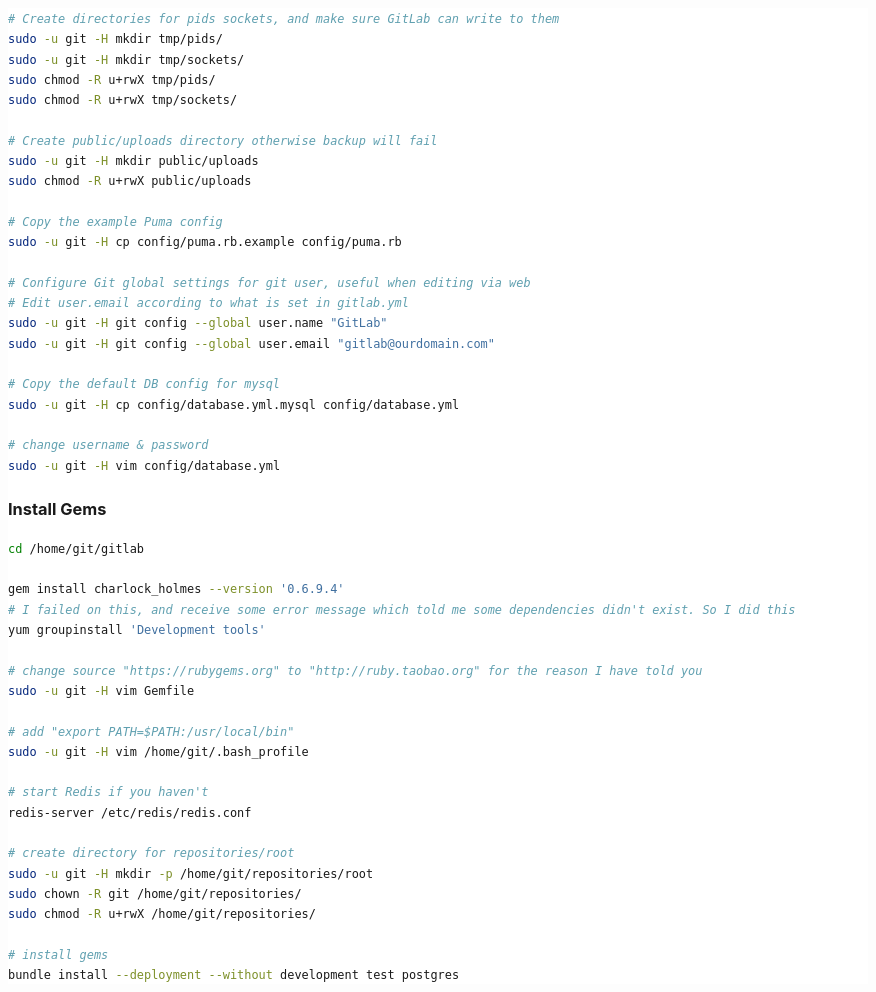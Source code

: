 ```bash
# Create directories for pids sockets, and make sure GitLab can write to them
sudo -u git -H mkdir tmp/pids/
sudo -u git -H mkdir tmp/sockets/
sudo chmod -R u+rwX tmp/pids/
sudo chmod -R u+rwX tmp/sockets/

# Create public/uploads directory otherwise backup will fail
sudo -u git -H mkdir public/uploads
sudo chmod -R u+rwX public/uploads

# Copy the example Puma config
sudo -u git -H cp config/puma.rb.example config/puma.rb

# Configure Git global settings for git user, useful when editing via web
# Edit user.email according to what is set in gitlab.yml
sudo -u git -H git config --global user.name "GitLab"
sudo -u git -H git config --global user.email "gitlab@ourdomain.com"

# Copy the default DB config for mysql
sudo -u git -H cp config/database.yml.mysql config/database.yml

# change username & password
sudo -u git -H vim config/database.yml 
```

### Install Gems
```bash
cd /home/git/gitlab

gem install charlock_holmes --version '0.6.9.4' 
# I failed on this, and receive some error message which told me some dependencies didn't exist. So I did this
yum groupinstall 'Development tools'

# change source "https://rubygems.org" to "http://ruby.taobao.org" for the reason I have told you
sudo -u git -H vim Gemfile

# add "export PATH=$PATH:/usr/local/bin"
sudo -u git -H vim /home/git/.bash_profile

# start Redis if you haven't
redis-server /etc/redis/redis.conf

# create directory for repositories/root
sudo -u git -H mkdir -p /home/git/repositories/root
sudo chown -R git /home/git/repositories/
sudo chmod -R u+rwX /home/git/repositories/

# install gems
bundle install --deployment --without development test postgres
```
